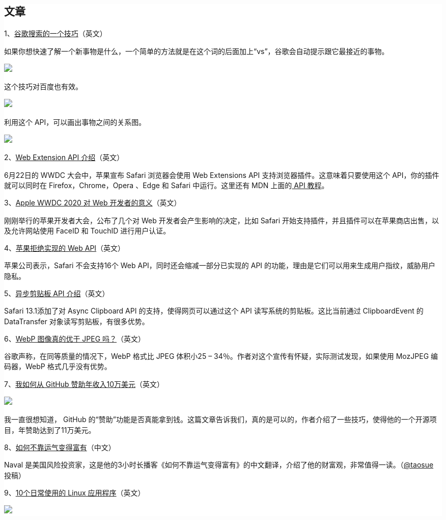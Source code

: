 ## 文章

1、[谷歌搜索的一个技巧](https://medium.com/applied-data-science/the-google-vs-trick-618c8fd5359f)（英文）

如果你想快速了解一个新事物是什么，一个简单的方法就是在这个词的后面加上“vs”，谷歌会自动提示跟它最接近的事物。

![](https://www.wangbase.com/blogimg/asset/202006/bg2020062310.jpg)

这个技巧对百度也有效。

![](https://www.wangbase.com/blogimg/asset/202006/bg2020062311.jpg)

利用这个 API，可以画出事物之间的关系图。

![](https://www.wangbase.com/blogimg/asset/202006/bg2020062312.jpg)

2、[Web Extension API 介绍](https://hacks.mozilla.org/2020/06/welcoming-safari-to-the-webextensions-community/)（英文）

6月22日的 WWDC 大会中，苹果宣布 Safari 浏览器会使用 Web Extensions API 支持浏览器插件。这意味着只要使用这个 API，你的插件就可以同时在 Firefox，Chrome，Opera 、Edge 和 Safari 中运行。这里还有 MDN 上面的[ API 教程](https://developer.mozilla.org/zh-CN/docs/Mozilla/Add-ons/WebExtensions/What_are_WebExtensions)。

3、[Apple WWDC 2020 对 Web 开发者的意义](https://insights.dice.com/2020/06/29/apple-wwdc-2020-highlights-big-things-web-developers/)（英文）

刚刚举行的苹果开发者大会，公布了几个对 Web 开发者会产生影响的决定，比如 Safari 开始支持插件，并且插件可以在苹果商店出售，以及允许网站使用 FaceID 和 TouchID 进行用户认证。

4、[苹果拒绝实现的 Web API](https://www.zdnet.com/article/apple-declined-to-implement-16-web-apis-in-safari-due-to-privacy-concerns/)（英文）

苹果公司表示，Safari 不会支持16个 Web API，同时还会缩减一部分已实现的 API 的功能，理由是它们可以用来生成用户指纹，威胁用户隐私。

5、[异步剪贴板 API 介绍](https://webkit.org/blog/10855/async-clipboard-api/)（英文）

Safari 13.1添加了对 Async Clipboard API 的支持，使得网页可以通过这个 API 读写系统的剪贴板。这比当前通过 ClipboardEvent 的 DataTransfer 对象读写剪贴板，有很多优势。

6、[WebP 图像真的优于 JPEG 吗？](https://siipo.la/blog/is-webp-really-better-than-jpeg)（英文）

谷歌声称，在同等质量的情况下，WebP 格式比 JPEG 体积小25 – 34％。作者对这个宣传有怀疑，实际测试发现，如果使用 MozJPEG 编码器，WebP 格式几乎没有优势。

7、[我如何从 GitHub 赞助年收入10万美元](https://calebporzio.com/i-just-hit-dollar-100000yr-on-github-sponsors-heres-how-i-did-it)（英文）

![](https://www.wangbase.com/blogimg/asset/202006/bg2020062401.jpg)

我一直很想知道， GitHub 的“赞助”功能是否真能拿到钱。这篇文章告诉我们，真的是可以的，作者介绍了一些技巧，使得他的一个开源项目，年赞助达到了11万美元。

8、[如何不靠运气变得富有](https://github.com/fat-garage/how-to-get-rich-without-getting-lucky)（中文）

Naval 是美国风险投资家，这是他的3小时长播客《如何不靠运气变得富有》的中文翻译，介绍了他的财富观，非常值得一读。（[@taosue](https://github.com/ruanyf/weekly/issues/1307) 投稿）

9、[10个日常使用的 Linux 应用程序](https://fossbytes.com/best-linux-apps-free-open-source/)（英文）

![](https://www.wangbase.com/blogimg/asset/202006/bg2020062407.jpg)
